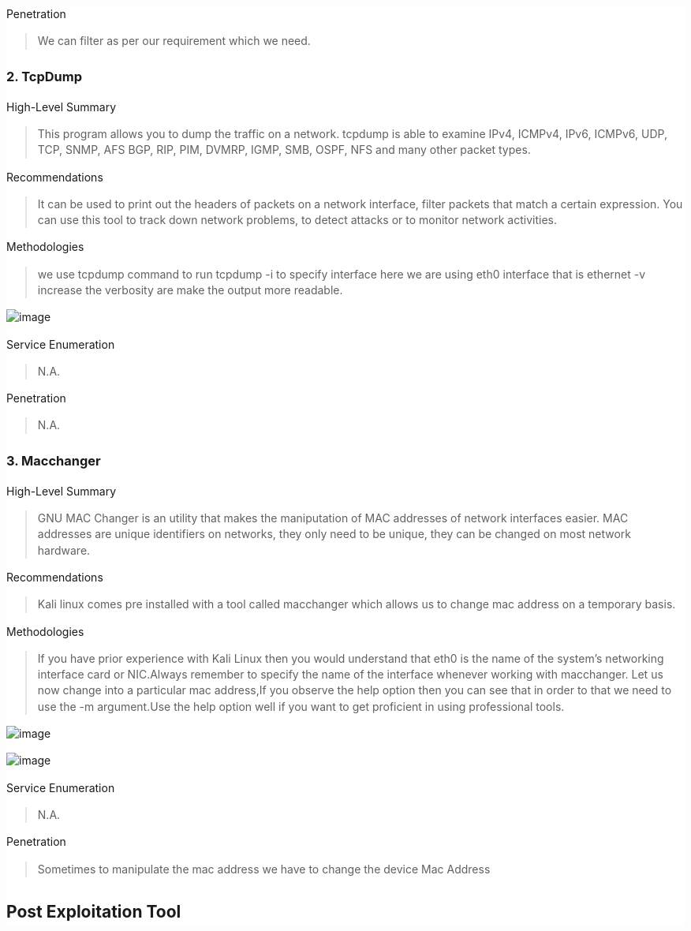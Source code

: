 Penetration
>We can filter as per our requirement which we need.

### 2. TcpDump
High-Level Summary
>This program allows you to dump the traffic on a network. tcpdump is able to examine IPv4, ICMPv4, IPv6, ICMPv6, UDP, TCP, SNMP, AFS BGP, RIP, PIM, DVMRP, IGMP, SMB, OSPF, NFS and many other packet types.

Recommendations
>It can be used to print out the headers of packets on a network interface, filter packets that match a certain expression. You can use this tool to track down network problems, to detect attacks or to monitor network activities.

Methodologies
>we use tcpdump command to run tcpdump -i to specify interface here we are using eth0 interface that is ethernet -v increase the verbosity are make the output more readable.

![image](https://github.com/RahulMMenon011/Cyber_Security/assets/140642506/f391695f-fac7-45e2-9737-b714190b0682)

Service Enumeration
>N.A.

Penetration
>N.A.

### 3. Macchanger
High-Level Summary
>GNU MAC Changer is an utility that makes the maniputation of MAC addresses of network interfaces easier. MAC addresses are unique identifiers on networks, they only need to be unique, they can be changed on most network hardware.

Recommendations
>Kali linux comes pre installed with a tool called macchanger which allows us to change mac address on a temporary basis.

Methodologies
>If you have prior experience with Kali Linux then you would understand that eth0 is the name of the system’s networking interface card or NIC.Always remember to specify the name of the interface whenever working with macchanger. Let us now change into a particular mac address,If you observe the help option then you can see that in order to that we need to use the -m argument.Use the help option well if you want to get proficient in using professional tools.

![image](https://github.com/RahulMMenon011/Cyber_Security/assets/140642506/28033000-e6de-478e-9bea-7dcaedda89f5)

![image](https://github.com/RahulMMenon011/Cyber_Security/assets/140642506/82c3d04d-3e37-4426-8273-fa748c022e41)

Service Enumeration
>N.A.

Penetration
>Sometimes to manipulate the mac address we have to change the device Mac Address

## Post Exploitation Tool
